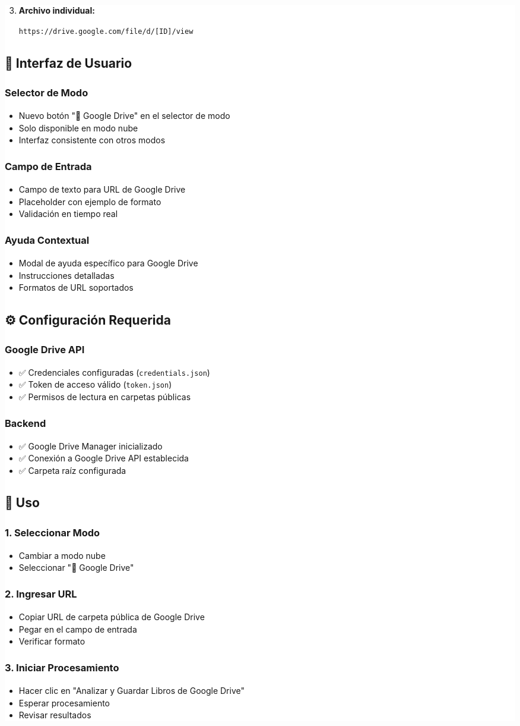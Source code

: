 3. **Archivo individual:**
   ```
   https://drive.google.com/file/d/[ID]/view
   ```

## 🎨 **Interfaz de Usuario**

### **Selector de Modo**
- Nuevo botón "💾 Google Drive" en el selector de modo
- Solo disponible en modo nube
- Interfaz consistente con otros modos

### **Campo de Entrada**
- Campo de texto para URL de Google Drive
- Placeholder con ejemplo de formato
- Validación en tiempo real

### **Ayuda Contextual**
- Modal de ayuda específico para Google Drive
- Instrucciones detalladas
- Formatos de URL soportados

## ⚙️ **Configuración Requerida**

### **Google Drive API**
- ✅ Credenciales configuradas (`credentials.json`)
- ✅ Token de acceso válido (`token.json`)
- ✅ Permisos de lectura en carpetas públicas

### **Backend**
- ✅ Google Drive Manager inicializado
- ✅ Conexión a Google Drive API establecida
- ✅ Carpeta raíz configurada

## 🚀 **Uso**

### **1. Seleccionar Modo**
- Cambiar a modo nube
- Seleccionar "💾 Google Drive"

### **2. Ingresar URL**
- Copiar URL de carpeta pública de Google Drive
- Pegar en el campo de entrada
- Verificar formato

### **3. Iniciar Procesamiento**
- Hacer clic en "Analizar y Guardar Libros de Google Drive"
- Esperar procesamiento
- Revisar resultados
